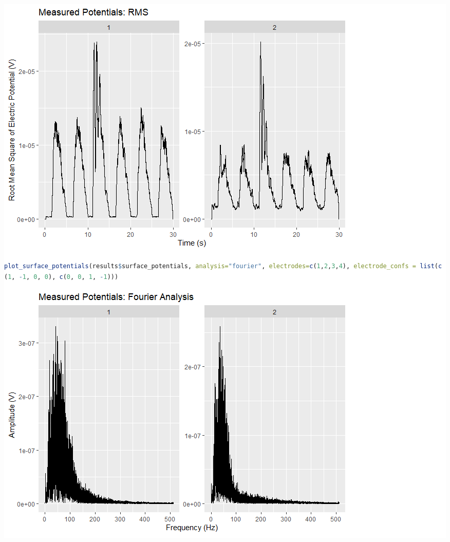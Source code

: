 ![](Readme_files/figure-gfm/unnamed-chunk-14-1.png)

``` r
plot_surface_potentials(results$surface_potentials, analysis="fourier", electrodes=c(1,2,3,4), electrode_confs = list(c(1, -1, 0, 0), c(0, 0, 1, -1)))
```

![](Readme_files/figure-gfm/unnamed-chunk-14-2.png)
